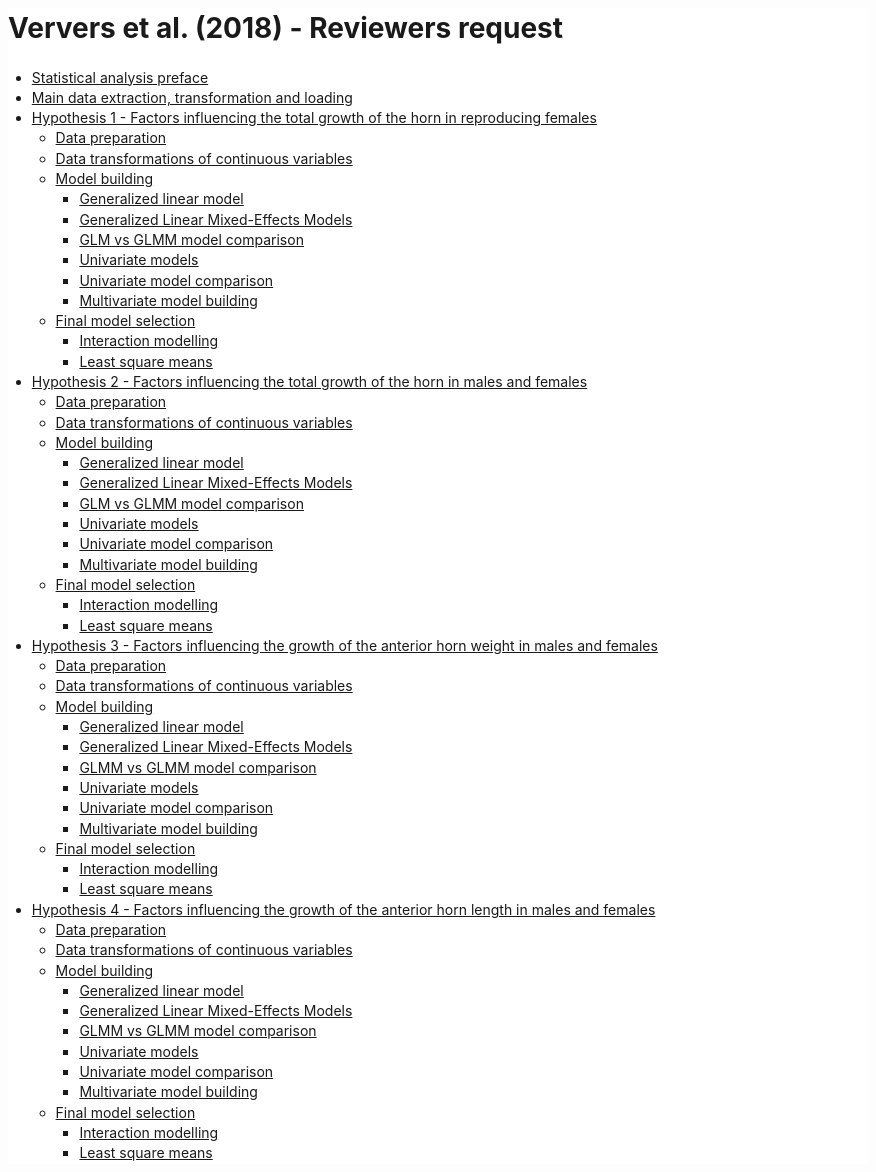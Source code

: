 Ververs et al. (2018) - Reviewers request
================

-   [Statistical analysis preface](#statistical-analysis-preface)
-   [Main data extraction, transformation and loading](#main-data-extraction-transformation-and-loading)
-   [Hypothesis 1 - Factors influencing the total growth of the horn in reproducing females](#hypothesis-1---factors-influencing-the-total-growth-of-the-horn-in-reproducing-females)
    -   [Data preparation](#data-preparation)
    -   [Data transformations of continuous variables](#data-transformations-of-continuous-variables)
    -   [Model building](#model-building)
        -   [Generalized linear model](#generalized-linear-model)
        -   [Generalized Linear Mixed-Effects Models](#generalized-linear-mixed-effects-models)
        -   [GLM vs GLMM model comparison](#glm-vs-glmm-model-comparison)
        -   [Univariate models](#univariate-models)
        -   [Univariate model comparison](#univariate-model-comparison)
        -   [Multivariate model building](#multivariate-model-building)
    -   [Final model selection](#final-model-selection)
        -   [Interaction modelling](#interaction-modelling)
        -   [Least square means](#least-square-means)
-   [Hypothesis 2 - Factors influencing the total growth of the horn in males and females](#hypothesis-2---factors-influencing-the-total-growth-of-the-horn-in-males-and-females)
    -   [Data preparation](#data-preparation-1)
    -   [Data transformations of continuous variables](#data-transformations-of-continuous-variables-1)
    -   [Model building](#model-building-1)
        -   [Generalized linear model](#generalized-linear-model-1)
        -   [Generalized Linear Mixed-Effects Models](#generalized-linear-mixed-effects-models-1)
        -   [GLM vs GLMM model comparison](#glm-vs-glmm-model-comparison-1)
        -   [Univariate models](#univariate-models-1)
        -   [Univariate model comparison](#univariate-model-comparison-1)
        -   [Multivariate model building](#multivariate-model-building-1)
    -   [Final model selection](#final-model-selection-1)
        -   [Interaction modelling](#interaction-modelling-1)
        -   [Least square means](#least-square-means-1)
-   [Hypothesis 3 - Factors influencing the growth of the anterior horn weight in males and females](#hypothesis-3---factors-influencing-the-growth-of-the-anterior-horn-weight-in-males-and-females)
    -   [Data preparation](#data-preparation-2)
    -   [Data transformations of continuous variables](#data-transformations-of-continuous-variables-2)
    -   [Model building](#model-building-2)
        -   [Generalized linear model](#generalized-linear-model-2)
        -   [Generalized Linear Mixed-Effects Models](#generalized-linear-mixed-effects-models-2)
        -   [GLMM vs GLMM model comparison](#glmm-vs-glmm-model-comparison)
        -   [Univariate models](#univariate-models-2)
        -   [Univariate model comparison](#univariate-model-comparison-2)
        -   [Multivariate model building](#multivariate-model-building-2)
    -   [Final model selection](#final-model-selection-2)
        -   [Interaction modelling](#interaction-modelling-2)
        -   [Least square means](#least-square-means-2)
-   [Hypothesis 4 - Factors influencing the growth of the anterior horn length in males and females](#hypothesis-4---factors-influencing-the-growth-of-the-anterior-horn-length-in-males-and-females)
    -   [Data preparation](#data-preparation-3)
    -   [Data transformations of continuous variables](#data-transformations-of-continuous-variables-3)
    -   [Model building](#model-building-3)
        -   [Generalized linear model](#generalized-linear-model-3)
        -   [Generalized Linear Mixed-Effects Models](#generalized-linear-mixed-effects-models-3)
        -   [GLMM vs GLMM model comparison](#glmm-vs-glmm-model-comparison-1)
        -   [Univariate models](#univariate-models-3)
        -   [Univariate model comparison](#univariate-model-comparison-3)
        -   [Multivariate model building](#multivariate-model-building-3)
    -   [Final model selection](#final-model-selection-3)
        -   [Interaction modelling](#interaction-modelling-3)
        -   [Least square means](#least-square-means-3)